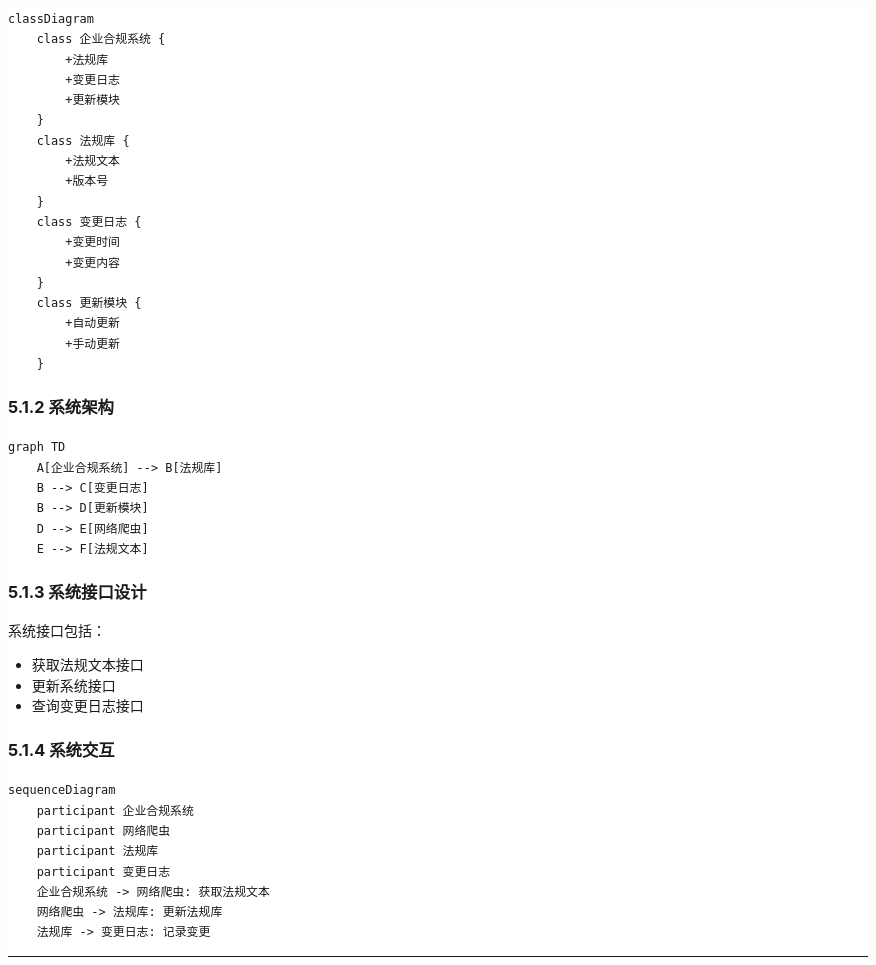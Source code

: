 ```mermaid
classDiagram
    class 企业合规系统 {
        +法规库
        +变更日志
        +更新模块
    }
    class 法规库 {
        +法规文本
        +版本号
    }
    class 变更日志 {
        +变更时间
        +变更内容
    }
    class 更新模块 {
        +自动更新
        +手动更新
    }
```

### 5.1.2 系统架构

```mermaid
graph TD
    A[企业合规系统] --> B[法规库]
    B --> C[变更日志]
    B --> D[更新模块]
    D --> E[网络爬虫]
    E --> F[法规文本]
```

### 5.1.3 系统接口设计

系统接口包括：
- 获取法规文本接口
- 更新系统接口
- 查询变更日志接口

### 5.1.4 系统交互

```mermaid
sequenceDiagram
    participant 企业合规系统
    participant 网络爬虫
    participant 法规库
    participant 变更日志
    企业合规系统 -> 网络爬虫: 获取法规文本
    网络爬虫 -> 法规库: 更新法规库
    法规库 -> 变更日志: 记录变更
```

---
